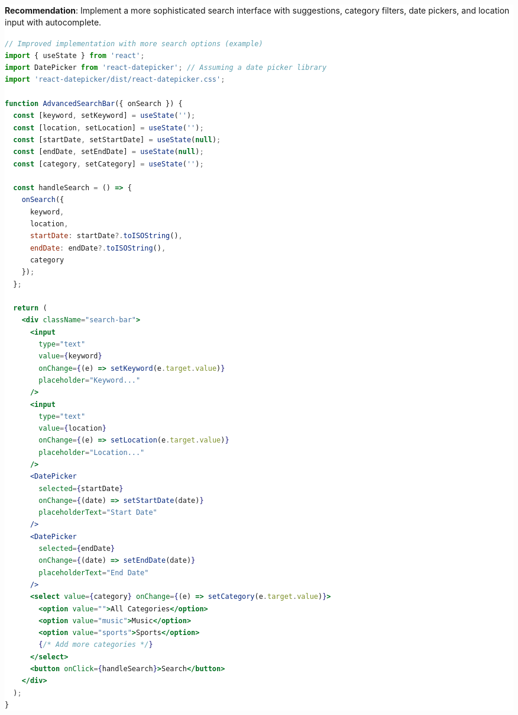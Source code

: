 **Recommendation**:
Implement a more sophisticated search interface with suggestions, category filters, date pickers, and location input with autocomplete.

```jsx
// Improved implementation with more search options (example)
import { useState } from 'react';
import DatePicker from 'react-datepicker'; // Assuming a date picker library
import 'react-datepicker/dist/react-datepicker.css';

function AdvancedSearchBar({ onSearch }) {
  const [keyword, setKeyword] = useState('');
  const [location, setLocation] = useState('');
  const [startDate, setStartDate] = useState(null);
  const [endDate, setEndDate] = useState(null);
  const [category, setCategory] = useState('');

  const handleSearch = () => {
    onSearch({
      keyword,
      location,
      startDate: startDate?.toISOString(),
      endDate: endDate?.toISOString(),
      category
    });
  };

  return (
    <div className="search-bar">
      <input
        type="text"
        value={keyword}
        onChange={(e) => setKeyword(e.target.value)}
        placeholder="Keyword..."
      />
      <input
        type="text"
        value={location}
        onChange={(e) => setLocation(e.target.value)}
        placeholder="Location..."
      />
      <DatePicker
        selected={startDate}
        onChange={(date) => setStartDate(date)}
        placeholderText="Start Date"
      />
      <DatePicker
        selected={endDate}
        onChange={(date) => setEndDate(date)}
        placeholderText="End Date"
      />
      <select value={category} onChange={(e) => setCategory(e.target.value)}>
        <option value="">All Categories</option>
        <option value="music">Music</option>
        <option value="sports">Sports</option>
        {/* Add more categories */}
      </select>
      <button onClick={handleSearch}>Search</button>
    </div>
  );
}
```
